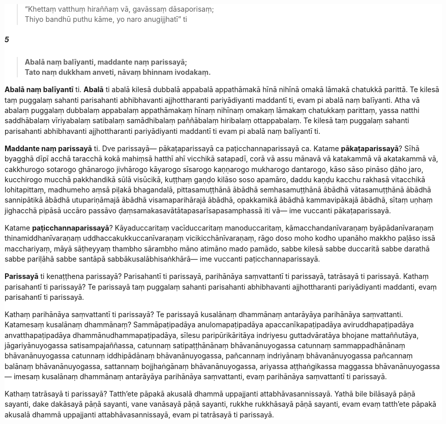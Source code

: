 

> “Khettaṃ vatthuṃ hiraññaṃ vā, gavāssaṃ dāsaporisaṃ;  
> Thiyo bandhū puthu kāme, yo naro anugijjhatī” ti

##### 5



> **Abalā naṃ balīyanti, maddante naṃ parissayā;**  
> **Tato naṃ dukkham anveti, nāvaṃ bhinnam ivodakaṃ.**



**Abalā naṃ balīyantī** ti. **Abalā** ti abalā kilesā dubbalā appabalā appathāmakā hīnā nihīnā omakā lāmakā chatukkā parittā. Te kilesā taṃ puggalaṃ sahanti parisahanti abhibhavanti ajjhottharanti pariyādiyanti maddantī ti, evam pi abalā naṃ balīyanti. Atha vā abalaṃ puggalaṃ dubbalaṃ appabalaṃ appathāmakaṃ hīnaṃ nihīnaṃ omakaṃ lāmakaṃ chatukkaṃ parittaṃ, yassa natthi saddhābalaṃ vīriyabalaṃ satibalaṃ samādhibalaṃ paññābalaṃ hiribalaṃ ottappabalaṃ. Te kilesā taṃ puggalaṃ sahanti parisahanti abhibhavanti ajjhottharanti pariyādiyanti maddantī ti evam pi abalā naṃ balīyantī ti.



**Maddante naṃ parissayā** ti. Dve parissayā— pākaṭaparissayā ca paṭicchannaparissayā ca. Katame **pākaṭaparissayā**? Sīhā byagghā dīpī acchā taracchā kokā mahiṃsā hatthī ahī vicchikā satapadī, corā vā assu mānavā vā katakammā vā akatakammā vā, cakkhurogo sotarogo ghānarogo jivhārogo kāyarogo sīsarogo kaṇṇarogo mukharogo dantarogo, kāso sāso pināso ḍāho jaro, kucchirogo mucchā pakkhandikā sūlā visūcikā, kuṭṭhaṃ gaṇḍo kilāso soso apamāro, daddu kaṇḍu kacchu rakhasā vitacchikā lohitapittaṃ, madhumeho aṃsā piḷakā bhagandalā, pittasamuṭṭhānā ābādhā semhasamuṭṭhānā ābādhā vātasamuṭṭhānā ābādhā sannipātikā ābādhā utupariṇāmajā ābādhā visamaparihārajā ābādhā, opakkamikā ābādhā kammavipākajā ābādhā, sītaṃ uṇhaṃ jighacchā pipāsā uccāro passāvo ḍaṃsamakasavātātapasarīsapasamphassā iti vā— ime vuccanti pākaṭaparissayā.



Katame **paṭicchannaparissayā**? Kāyaduccaritaṃ vacīduccaritaṃ manoduccaritaṃ, kāmacchandanīvaraṇaṃ byāpādanīvaraṇaṃ thinamiddhanīvaraṇaṃ uddhaccakukkuccanīvaraṇaṃ vicikicchānīvaraṇaṃ, rāgo doso moho kodho upanāho makkho paḷāso issā macchariyaṃ, māyā sāṭheyyaṃ thambho sārambho māno atimāno mado pamādo, sabbe kilesā sabbe duccaritā sabbe darathā sabbe pariḷāhā sabbe santāpā sabbākusalābhisaṅkhārā— ime vuccanti paṭicchannaparissayā.



**Parissayā** ti kenaṭṭhena parissayā? Parisahantī ti parissayā, parihānāya saṃvattantī ti parissayā, tatrāsayā ti parissayā. Kathaṃ parisahantī ti parissayā? Te parissayā taṃ puggalaṃ sahanti parisahanti abhibhavanti ajjhottharanti pariyādiyanti maddanti, evaṃ parisahantī ti parissayā.



Kathaṃ parihānāya saṃvattantī ti parissayā? Te parissayā kusalānaṃ dhammānaṃ antarāyāya parihānāya saṃvattanti. Katamesaṃ kusalānaṃ dhammānaṃ? Sammāpaṭipadāya anulomapaṭipadāya apaccanīkapaṭipadāya aviruddhapaṭipadāya anvatthapaṭipadāya dhammānudhammapaṭipadāya, sīlesu paripūrikāritāya indriyesu guttadvāratāya bhojane mattaññutāya, jāgariyānuyogassa satisampajaññassa, catunnaṃ satipaṭṭhānānaṃ bhāvanānuyogassa catunnaṃ sammappadhānānaṃ bhāvanānuyogassa catunnaṃ iddhipādānaṃ bhāvanānuyogassa, pañcannaṃ indriyānaṃ bhāvanānuyogassa pañcannaṃ balānaṃ bhāvanānuyogassa, sattannaṃ bojjhaṅgānaṃ bhāvanānuyogassa, ariyassa aṭṭhaṅgikassa maggassa bhāvanānuyogassa— imesaṃ kusalānaṃ dhammānaṃ antarāyāya parihānāya saṃvattanti, evaṃ parihānāya saṃvattantī ti parissayā.



Kathaṃ tatrāsayā ti parissayā? Tatth’ete pāpakā akusalā dhammā uppajjanti attabhāvasannissayā. Yathā bile bilāsayā pāṇā sayanti, dake dakāsayā pāṇā sayanti, vane vanāsayā pāṇā sayanti, rukkhe rukkhāsayā pāṇā sayanti, evam evaṃ tatth’ete pāpakā akusalā dhammā uppajjanti attabhāvasannissayā, evam pi tatrāsayā ti parissayā.
